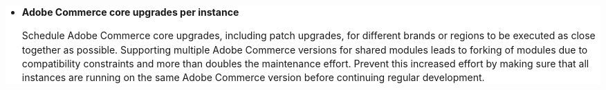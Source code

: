 - **Adobe Commerce core upgrades per instance**

  Schedule Adobe Commerce core upgrades, including patch upgrades, for different brands or regions to be executed as close together as possible. Supporting multiple Adobe Commerce versions for shared modules leads to forking of modules due to compatibility constraints and more than doubles the maintenance effort. Prevent this increased effort by making sure that all instances are running on the same Adobe Commerce version before continuing regular development.
